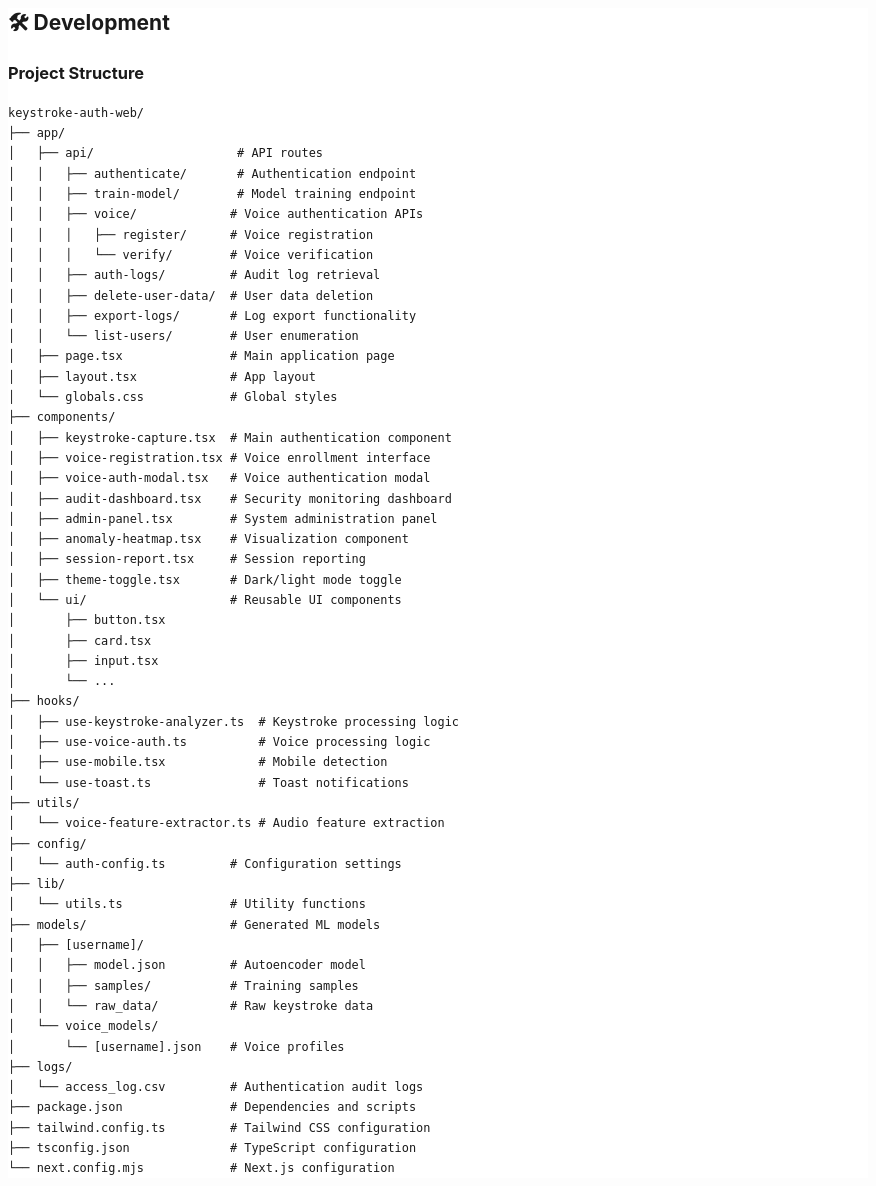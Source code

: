 
## 🛠️ Development

### Project Structure

```
keystroke-auth-web/
├── app/
│   ├── api/                    # API routes
│   │   ├── authenticate/       # Authentication endpoint
│   │   ├── train-model/        # Model training endpoint
│   │   ├── voice/             # Voice authentication APIs
│   │   │   ├── register/      # Voice registration
│   │   │   └── verify/        # Voice verification
│   │   ├── auth-logs/         # Audit log retrieval
│   │   ├── delete-user-data/  # User data deletion
│   │   ├── export-logs/       # Log export functionality
│   │   └── list-users/        # User enumeration
│   ├── page.tsx               # Main application page
│   ├── layout.tsx             # App layout
│   └── globals.css            # Global styles
├── components/
│   ├── keystroke-capture.tsx  # Main authentication component
│   ├── voice-registration.tsx # Voice enrollment interface
│   ├── voice-auth-modal.tsx   # Voice authentication modal
│   ├── audit-dashboard.tsx    # Security monitoring dashboard
│   ├── admin-panel.tsx        # System administration panel
│   ├── anomaly-heatmap.tsx    # Visualization component
│   ├── session-report.tsx     # Session reporting
│   ├── theme-toggle.tsx       # Dark/light mode toggle
│   └── ui/                    # Reusable UI components
│       ├── button.tsx
│       ├── card.tsx
│       ├── input.tsx
│       └── ...
├── hooks/
│   ├── use-keystroke-analyzer.ts  # Keystroke processing logic
│   ├── use-voice-auth.ts          # Voice processing logic
│   ├── use-mobile.tsx             # Mobile detection
│   └── use-toast.ts               # Toast notifications
├── utils/
│   └── voice-feature-extractor.ts # Audio feature extraction
├── config/
│   └── auth-config.ts         # Configuration settings
├── lib/
│   └── utils.ts               # Utility functions
├── models/                    # Generated ML models
│   ├── [username]/
│   │   ├── model.json         # Autoencoder model
│   │   ├── samples/           # Training samples
│   │   └── raw_data/          # Raw keystroke data
│   └── voice_models/
│       └── [username].json    # Voice profiles
├── logs/
│   └── access_log.csv         # Authentication audit logs
├── package.json               # Dependencies and scripts
├── tailwind.config.ts         # Tailwind CSS configuration
├── tsconfig.json              # TypeScript configuration
└── next.config.mjs            # Next.js configuration
```
